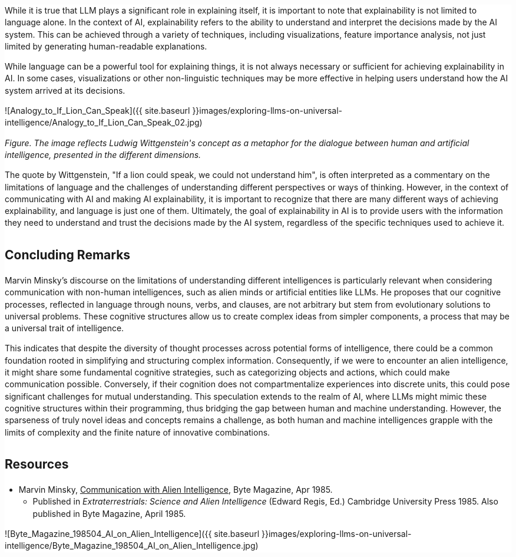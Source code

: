 While it is true that LLM plays a significant role in explaining itself, it is important to note that explainability is not limited to language alone. In the context of AI, explainability refers to the ability to understand and interpret the decisions made by the AI system. This can be achieved through a variety of techniques, including visualizations, feature importance analysis, not just limited by generating human-readable explanations.

While language can be a powerful tool for explaining things, it is not always necessary or sufficient for achieving explainability in AI. In some cases, visualizations or other non-linguistic techniques may be more effective in helping users understand how the AI system arrived at its decisions.


![Analogy_to_If_Lion_Can_Speak]({{ site.baseurl }}images/exploring-llms-on-universal-intelligence/Analogy_to_If_Lion_Can_Speak_02.jpg)

_Figure. The image reflects Ludwig Wittgenstein's concept as a metaphor for the dialogue between human and artificial intelligence, presented in the different dimensions._ 

The quote by Wittgenstein, "If a lion could speak, we could not understand him", is often interpreted as a commentary on the limitations of language and the challenges of understanding different perspectives or ways of thinking. However, in the context of communicating with AI and making AI explainability, it is important to recognize that there are many different ways of achieving explainability, and language is just one of them. Ultimately, the goal of explainability in AI is to provide users with the information they need to understand and trust the decisions made by the AI system, regardless of the specific techniques used to achieve it.

## Concluding Remarks

Marvin Minsky’s discourse on the limitations of understanding different intelligences is particularly relevant when considering communication with non-human intelligences, such as alien minds or artificial entities like LLMs. He proposes that our cognitive processes, reflected in language through nouns, verbs, and clauses, are not arbitrary but stem from evolutionary solutions to universal problems. These cognitive structures allow us to create complex ideas from simpler components, a process that may be a universal trait of intelligence.

This indicates that despite the diversity of thought processes across potential forms of intelligence, there could be a common foundation rooted in simplifying and structuring complex information. Consequently, if we were to encounter an alien intelligence, it might share some fundamental cognitive strategies, such as categorizing objects and actions, which could make communication possible. Conversely, if their cognition does not compartmentalize experiences into discrete units, this could pose significant challenges for mutual understanding. This speculation extends to the realm of AI, where LLMs might mimic these cognitive structures within their programming, thus bridging the gap between human and machine understanding. However, the sparseness of truly novel ideas and concepts remains a challenge, as both human and machine intelligences grapple with the limits of complexity and the finite nature of innovative combinations.


## Resources

- Marvin Minsky, [Communication with Alien Intelligence](https://web.media.mit.edu/~minsky/papers/AlienIntelligence.html), Byte Magazine, Apr 1985.
  - Published in _Extraterrestrials: Science and Alien Intelligence_ (Edward Regis, Ed.) Cambridge University Press 1985. Also published in Byte Magazine, April 1985.

![Byte_Magazine_198504_AI_on_Alien_Intelligence]({{ site.baseurl }}images/exploring-llms-on-universal-intelligence/Byte_Magazine_198504_AI_on_Alien_Intelligence.jpg)
